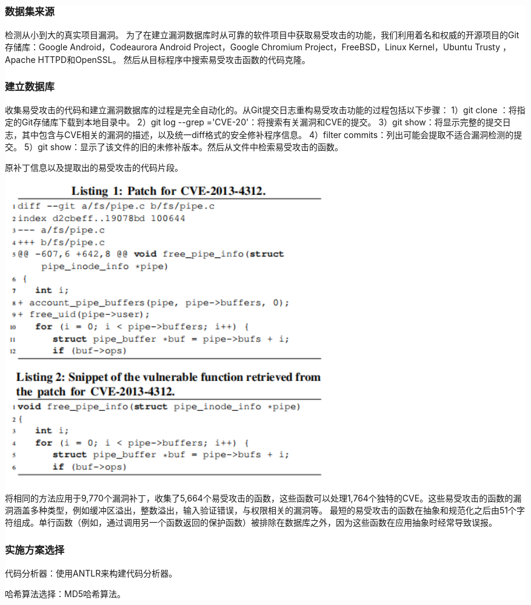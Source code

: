### 数据集来源

检测从小到大的真实项目漏洞。 为了在建立漏洞数据库时从可靠的软件项目中获取易受攻击的功能，我们利用着名和权威的开源项目的Git存储库：Google Android，Codeaurora Android Project，Google Chromium Project，FreeBSD，Linux Kernel，Ubuntu Trusty ，Apache HTTPD和OpenSSL。 然后从目标程序中搜索易受攻击函数的代码克隆。

### 建立数据库

收集易受攻击的代码和建立漏洞数据库的过程是完全自动化的。从Git提交日志重构易受攻击功能的过程包括以下步骤：
1）git clone ：将指定的Git存储库下载到本地目录中。
2）git log --grep ='CVE-20'：将搜索有关漏洞和CVE的提交。
3）git show：将显示完整的提交日志，其中包含与CVE相关的漏洞的描述，以及统一diff格式的安全修补程序信息。
4）filter commits：列出可能会提取不适合漏洞检测的提交。
5）git show：显示了该文件的旧的未修补版本。然后从文件中检索易受攻击的函数。

原补丁信息以及提取出的易受攻击的代码片段。

![1568968112407](https://github.com/sunSUNQ/Paper_reading/raw/master/VUDDY%20A%20Scalable%20Approach%20for%20Vulnerable%20Code%20Clone%20Discovery/image/1568968112407.png)

将相同的方法应用于9,770个漏洞补丁，收集了5,664个易受攻击的函数，这些函数可以处理1,764个独特的CVE。这些易受攻击的函数的漏洞涵盖多种类型，例如缓冲区溢出，整数溢出，输入验证错误，与权限相关的漏洞等。 最短的易受攻击的函数在抽象和规范化之后由51个字符组成。单行函数（例如，通过调用另一个函数返回的保护函数）被排除在数据库之外，因为这些函数在应用抽象时经常导致误报。

### 实施方案选择

代码分析器：使用ANTLR来构建代码分析器。

哈希算法选择：MD5哈希算法。
